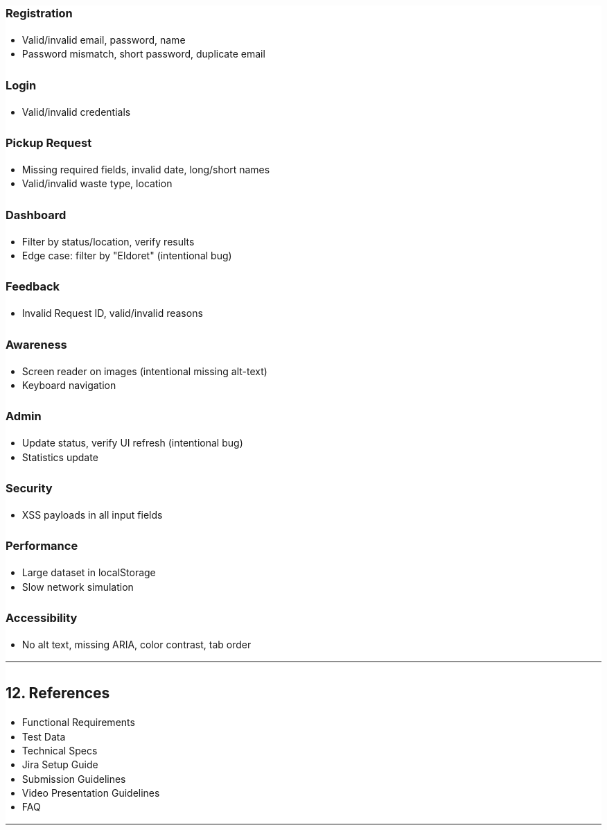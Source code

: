 ### Registration
- Valid/invalid email, password, name
- Password mismatch, short password, duplicate email

### Login
- Valid/invalid credentials

### Pickup Request
- Missing required fields, invalid date, long/short names
- Valid/invalid waste type, location

### Dashboard
- Filter by status/location, verify results
- Edge case: filter by "Eldoret" (intentional bug)

### Feedback
- Invalid Request ID, valid/invalid reasons

### Awareness
- Screen reader on images (intentional missing alt-text)
- Keyboard navigation

### Admin
- Update status, verify UI refresh (intentional bug)
- Statistics update

### Security
- XSS payloads in all input fields

### Performance
- Large dataset in localStorage
- Slow network simulation

### Accessibility
- No alt text, missing ARIA, color contrast, tab order

---

## 12. References
- Functional Requirements
- Test Data
- Technical Specs
- Jira Setup Guide
- Submission Guidelines
- Video Presentation Guidelines
- FAQ

---
